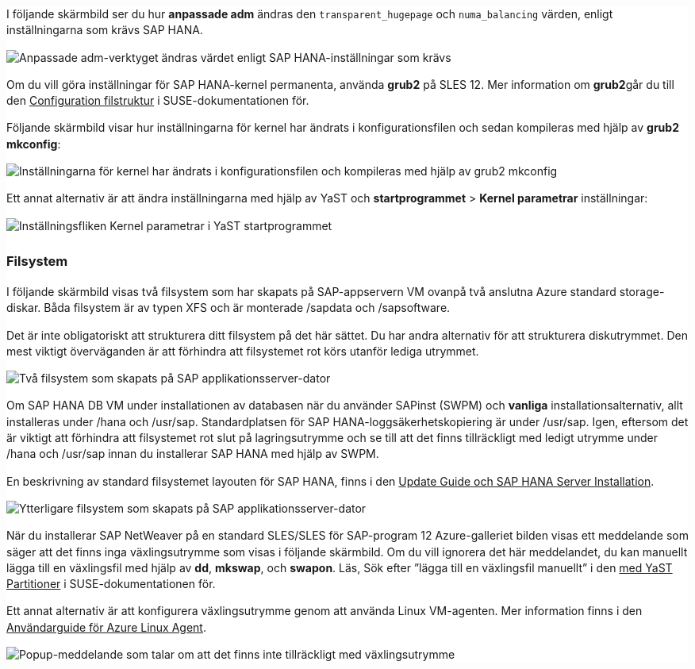 I följande skärmbild ser du hur **anpassade adm** ändras den `transparent_hugepage` och `numa_balancing` värden, enligt inställningarna som krävs SAP HANA.

![Anpassade adm-verktyget ändras värdet enligt SAP HANA-inställningar som krävs](./media/hana-get-started/image005.jpg)

Om du vill göra inställningar för SAP HANA-kernel permanenta, använda **grub2** på SLES 12. Mer information om **grub2**går du till den [Configuration filstruktur](https://www.suse.com/documentation/sles-for-sap-12/pdfdoc/sles-for-sap-12-sp1.zip) i SUSE-dokumentationen för.

Följande skärmbild visar hur inställningarna för kernel har ändrats i konfigurationsfilen och sedan kompileras med hjälp av **grub2 mkconfig**:

![Inställningarna för kernel har ändrats i konfigurationsfilen och kompileras med hjälp av grub2 mkconfig](./media/hana-get-started/image006.jpg)

Ett annat alternativ är att ändra inställningarna med hjälp av YaST och **startprogrammet** > **Kernel parametrar** inställningar:

![Inställningsfliken Kernel parametrar i YaST startprogrammet](./media/hana-get-started/image007.jpg)

### <a name="file-systems"></a>Filsystem
I följande skärmbild visas två filsystem som har skapats på SAP-appservern VM ovanpå två anslutna Azure standard storage-diskar. Båda filsystem är av typen XFS och är monterade /sapdata och /sapsoftware.

Det är inte obligatoriskt att strukturera ditt filsystem på det här sättet. Du har andra alternativ för att strukturera diskutrymmet. Den mest viktigt överväganden är att förhindra att filsystemet rot körs utanför lediga utrymmet.

![Två filsystem som skapats på SAP applikationsserver-dator](./media/hana-get-started/image008.jpg)

Om SAP HANA DB VM under installationen av databasen när du använder SAPinst (SWPM) och **vanliga** installationsalternativ, allt installeras under /hana och /usr/sap. Standardplatsen för SAP HANA-loggsäkerhetskopiering är under /usr/sap. Igen, eftersom det är viktigt att förhindra att filsystemet rot slut på lagringsutrymme och se till att det finns tillräckligt med ledigt utrymme under /hana och /usr/sap innan du installerar SAP HANA med hjälp av SWPM.

En beskrivning av standard filsystemet layouten för SAP HANA, finns i den [Update Guide och SAP HANA Server Installation](http://help.sap.com/saphelp_hanaplatform/helpdata/en/4c/24d332a37b4a3caad3e634f9900a45/frameset.htm).

![Ytterligare filsystem som skapats på SAP applikationsserver-dator](./media/hana-get-started/image009.jpg)

När du installerar SAP NetWeaver på en standard SLES/SLES för SAP-program 12 Azure-galleriet bilden visas ett meddelande som säger att det finns inga växlingsutrymme som visas i följande skärmbild. Om du vill ignorera det här meddelandet, du kan manuellt lägga till en växlingsfil med hjälp av **dd**, **mkswap**, och **swapon**. Läs, Sök efter ”lägga till en växlingsfil manuellt” i den [med YaST Partitioner](https://www.suse.com/documentation/sles-for-sap-12/pdfdoc/sles-for-sap-12-sp1.zip) i SUSE-dokumentationen för.

Ett annat alternativ är att konfigurera växlingsutrymme genom att använda Linux VM-agenten. Mer information finns i den [Användarguide för Azure Linux Agent](../../extensions/agent-linux.md).

![Popup-meddelande som talar om att det finns inte tillräckligt med växlingsutrymme](./media/hana-get-started/image010.jpg)
